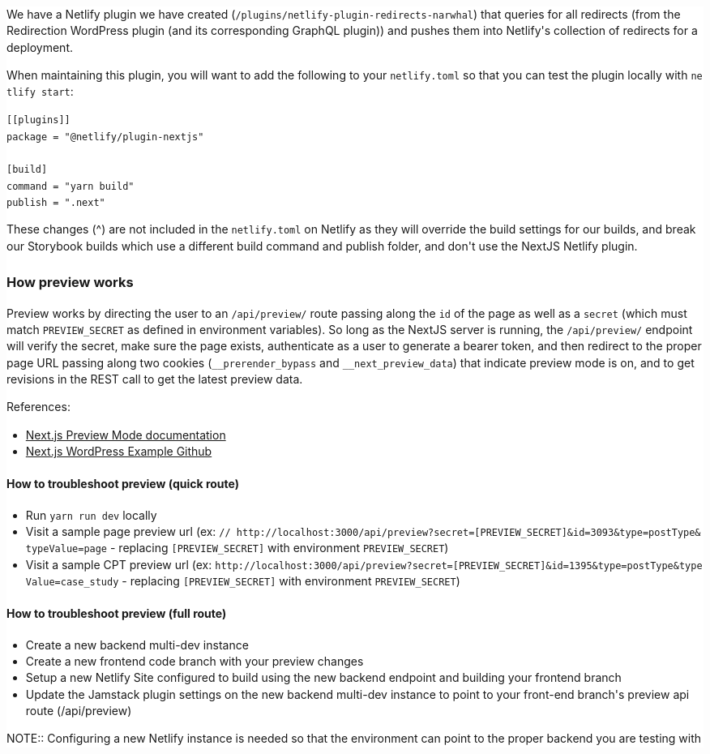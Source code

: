 We have a Netlify plugin we have created (`/plugins/netlify-plugin-redirects-narwhal`) that queries for all redirects (from the Redirection WordPress plugin (and its corresponding GraphQL plugin)) and pushes them into Netlify's collection of redirects for a deployment.

When maintaining this plugin, you will want to add the following to your `netlify.toml` so that you can test the plugin locally with `netlify start`:

```
[[plugins]]
package = "@netlify/plugin-nextjs"

[build]
command = "yarn build"
publish = ".next"
```

These changes (^) are not included in the `netlify.toml` on Netlify as they will override the build settings for our builds, and break our Storybook builds which use a different build command and publish folder, and don't use the NextJS Netlify plugin.

### How preview works

Preview works by directing the user to an `/api/preview/` route passing along the `id` of the page as well as a `secret` (which must match `PREVIEW_SECRET` as defined in environment variables). So long as the NextJS server is running, the `/api/preview/` endpoint will verify the secret, make sure the page exists, authenticate as a user to generate a bearer token, and then redirect to the proper page URL passing along two cookies (`__prerender_bypass` and `__next_preview_data`) that indicate preview mode is on, and to get revisions in the REST call to get the latest preview data.

References:

- [Next.js Preview Mode documentation](https://nextjs.org/docs/advanced-features/preview-mode)
- [Next.js WordPress Example Github](https://github.com/vercel/next.js/tree/canary/examples/cms-wordpress)

#### How to troubleshoot preview (quick route)

- Run `yarn run dev` locally
- Visit a sample page preview url (ex: `// http://localhost:3000/api/preview?secret=[PREVIEW_SECRET]&id=3093&type=postType&typeValue=page` - replacing `[PREVIEW_SECRET]` with environment `PREVIEW_SECRET`)
- Visit a sample CPT preview url (ex: `http://localhost:3000/api/preview?secret=[PREVIEW_SECRET]&id=1395&type=postType&typeValue=case_study` - replacing `[PREVIEW_SECRET]` with environment `PREVIEW_SECRET`)

#### How to troubleshoot preview (full route)

- Create a new backend multi-dev instance
- Create a new frontend code branch with your preview changes
- Setup a new Netlify Site configured to build using the new backend endpoint and building your frontend branch
- Update the Jamstack plugin settings on the new backend multi-dev instance to point to your front-end branch's preview api route (/api/preview)

NOTE:: Configuring a new Netlify instance is needed so that the environment can point to the proper backend you are testing with
